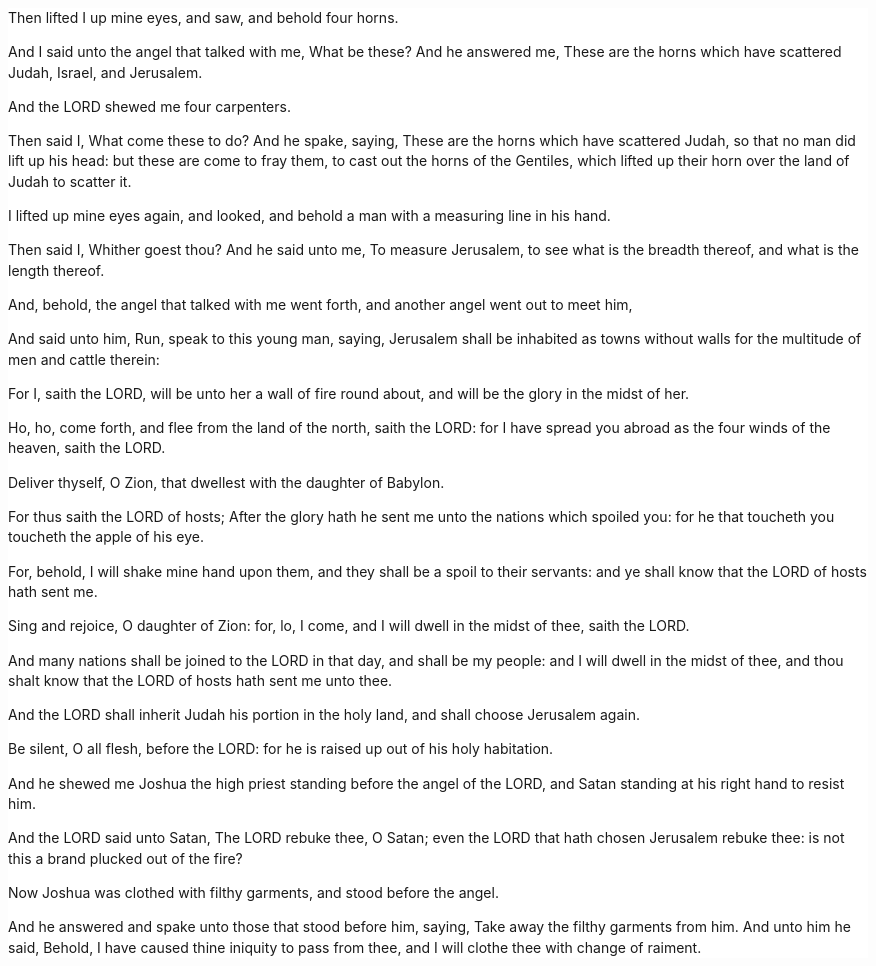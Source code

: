 <p id="kjvzec-1:18">Then lifted I up mine eyes, and saw, and behold four horns.</p>

<p id="kjvzec-1:19">And I said unto the angel that talked with me, What be these? And he answered me, These are the horns which have scattered Judah, Israel, and Jerusalem.</p>

<p id="kjvzec-1:20">And the LORD shewed me four carpenters.</p>

<p id="kjvzec-1:21">Then said I, What come these to do? And he spake, saying, These are the horns which have scattered Judah, so that no man did lift up his head: but these are come to fray them, to cast out the horns of the Gentiles, which lifted up their horn over the land of Judah to scatter it.</p>

<p id="kjvzec-2:1">I lifted up mine eyes again, and looked, and behold a man with a measuring line in his hand.</p>

<p id="kjvzec-2:2">Then said I, Whither goest thou? And he said unto me, To measure Jerusalem, to see what is the breadth thereof, and what is the length thereof.</p>

<p id="kjvzec-2:3">And, behold, the angel that talked with me went forth, and another angel went out to meet him,</p>

<p id="kjvzec-2:4">And said unto him, Run, speak to this young man, saying, Jerusalem shall be inhabited as towns without walls for the multitude of men and cattle therein:</p>

<p id="kjvzec-2:5">For I, saith the LORD, will be unto her a wall of fire round about, and will be the glory in the midst of her.</p>

<p id="kjvzec-2:6">Ho, ho, come forth, and flee from the land of the north, saith the LORD: for I have spread you abroad as the four winds of the heaven, saith the LORD.</p>

<p id="kjvzec-2:7">Deliver thyself, O Zion, that dwellest with the daughter of Babylon.</p>

<p id="kjvzec-2:8">For thus saith the LORD of hosts; After the glory hath he sent me unto the nations which spoiled you: for he that toucheth you toucheth the apple of his eye.</p>

<p id="kjvzec-2:9">For, behold, I will shake mine hand upon them, and they shall be a spoil to their servants: and ye shall know that the LORD of hosts hath sent me.</p>

<p id="kjvzec-2:10">Sing and rejoice, O daughter of Zion: for, lo, I come, and I will dwell in the midst of thee, saith the LORD.</p>

<p id="kjvzec-2:11">And many nations shall be joined to the LORD in that day, and shall be my people: and I will dwell in the midst of thee, and thou shalt know that the LORD of hosts hath sent me unto thee.</p>

<p id="kjvzec-2:12">And the LORD shall inherit Judah his portion in the holy land, and shall choose Jerusalem again.</p>

<p id="kjvzec-2:13">Be silent, O all flesh, before the LORD: for he is raised up out of his holy habitation.</p>

<p id="kjvzec-3:1">And he shewed me Joshua the high priest standing before the angel of the LORD, and Satan standing at his right hand to resist him.</p>

<p id="kjvzec-3:2">And the LORD said unto Satan, The LORD rebuke thee, O Satan; even the LORD that hath chosen Jerusalem rebuke thee: is not this a brand plucked out of the fire?</p>

<p id="kjvzec-3:3">Now Joshua was clothed with filthy garments, and stood before the angel.</p>

<p id="kjvzec-3:4">And he answered and spake unto those that stood before him, saying, Take away the filthy garments from him. And unto him he said, Behold, I have caused thine iniquity to pass from thee, and I will clothe thee with change of raiment.</p>
